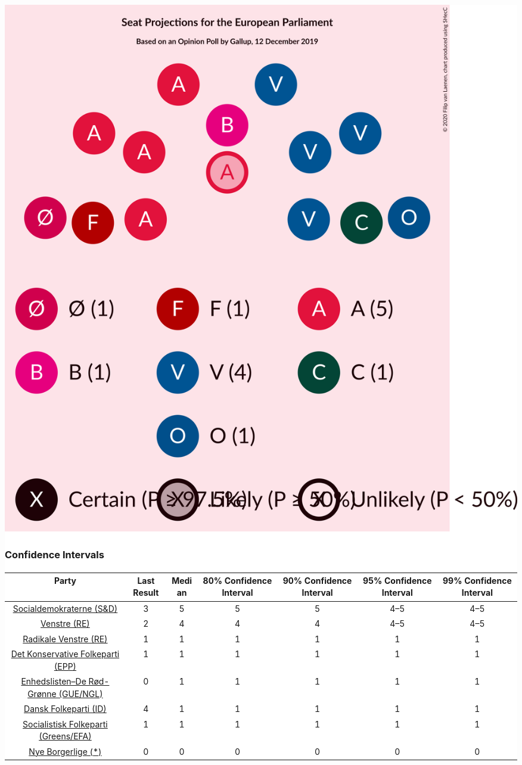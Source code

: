 ![Graph with seating plan not yet produced](2019-12-12-Gallup-seating-plan.png "Seating Plan")

### Confidence Intervals

| Party | Last Result | Median | 80% Confidence Interval | 90% Confidence Interval | 95% Confidence Interval | 99% Confidence Interval |
|:-----:|:-----------:|:------:|:-----------------------:|:-----------------------:|:-----------------------:|:-----------------------:|
| <a href="#socialdemokraterne-(s&d)">Socialdemokraterne (S&D)</a> | 3 | 5 | 5 |5 |4–5 |4–5 |
| <a href="#venstre-(re)">Venstre (RE)</a> | 2 | 4 | 4 |4 |4–5 |4–5 |
| <a href="#radikale-venstre-(re)">Radikale Venstre (RE)</a> | 1 | 1 | 1 |1 |1 |1 |
| <a href="#det-konservative-folkeparti-(epp)">Det Konservative Folkeparti (EPP)</a> | 1 | 1 | 1 |1 |1 |1 |
| <a href="#enhedslisten–de-rød-grønne-(gue/ngl)">Enhedslisten–De Rød-Grønne (GUE/NGL)</a> | 0 | 1 | 1 |1 |1 |1 |
| <a href="#dansk-folkeparti-(id)">Dansk Folkeparti (ID)</a> | 4 | 1 | 1 |1 |1 |1 |
| <a href="#socialistisk-folkeparti-(greens/efa)">Socialistisk Folkeparti (Greens/EFA)</a> | 1 | 1 | 1 |1 |1 |1 |
| <a href="#nye-borgerlige-(*)">Nye Borgerlige (*)</a> | 0 | 0 | 0 |0 |0 |0 |